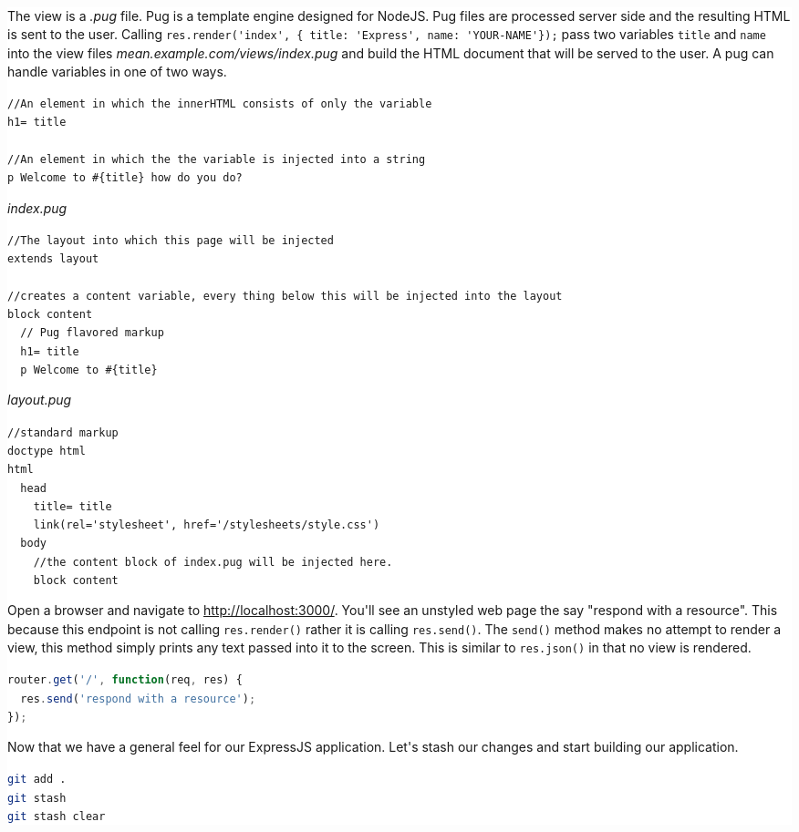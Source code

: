 The view is a _.pug_ file. Pug is a template engine designed for NodeJS. Pug files are processed server side and the resulting HTML is sent to the user. Calling ```res.render('index', { title: 'Express', name: 'YOUR-NAME'});``` pass two variables ```title``` and ```name``` into the view files *mean.example.com/views/index.pug* and build the HTML document that will be served to the user. A pug can handle variables in one of two ways.

```pug
//An element in which the innerHTML consists of only the variable
h1= title

//An element in which the the variable is injected into a string
p Welcome to #{title} how do you do?
```

*index.pug*
```pug
//The layout into which this page will be injected
extends layout

//creates a content variable, every thing below this will be injected into the layout
block content
  // Pug flavored markup
  h1= title
  p Welcome to #{title}
```

*layout.pug*
```
//standard markup
doctype html
html
  head
    title= title
    link(rel='stylesheet', href='/stylesheets/style.css')
  body
    //the content block of index.pug will be injected here.
    block content
```
Open a browser and navigate to [http://localhost:3000/](http://localhost:3000/users). You'll see an unstyled web page the say "respond with a resource".  This because this endpoint is not calling ```res.render()``` rather it is calling ```res.send()```. The ```send()``` method makes no attempt to render a view, this method simply prints any text passed into it to the screen. This is similar to ```res.json()``` in that no view is rendered.

```js
router.get('/', function(req, res) {
  res.send('respond with a resource');
});
```

Now that we have a general feel for our ExpressJS application. Let's stash our changes and start building our application.

```sh
git add .
git stash
git stash clear
```
